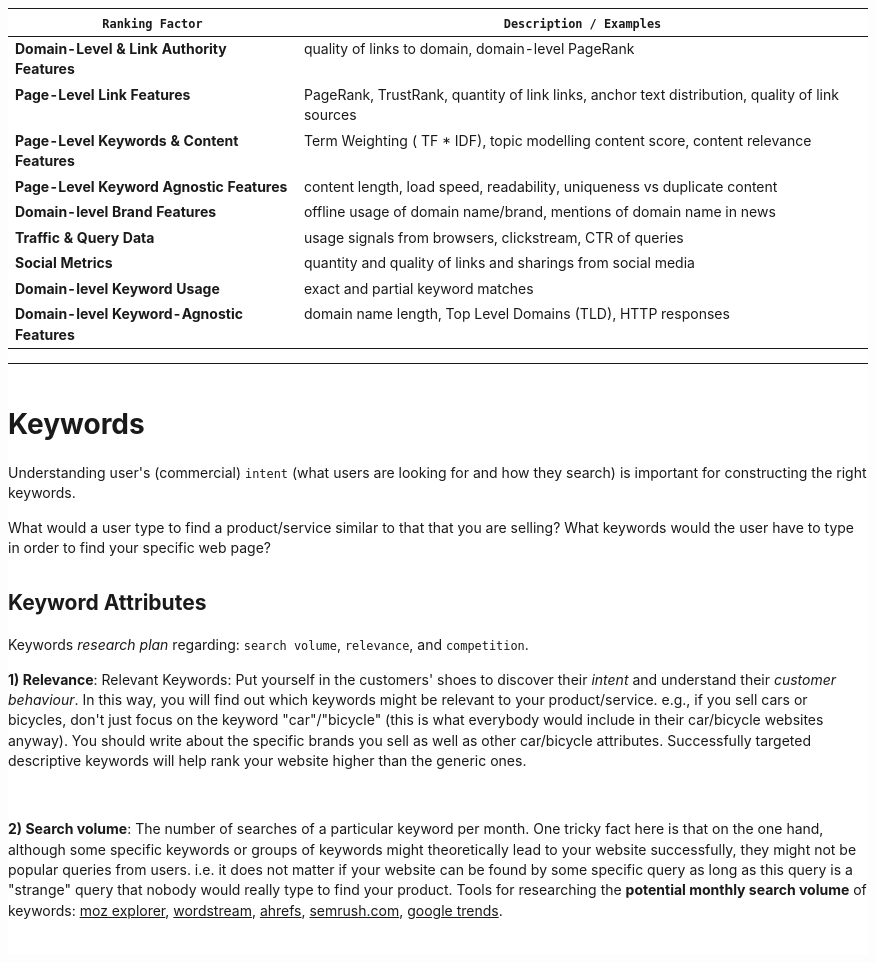 
| `Ranking Factor` | `Description / Examples` |
|---------------|----------------------|
| **Domain-Level & Link Authority Features** | quality of links to domain, domain-level PageRank |
| **Page-Level Link Features**| PageRank, TrustRank, quantity of link links, anchor text distribution, quality of link sources|
| **Page-Level Keywords & Content Features**| Term Weighting ( TF * IDF), topic modelling content score, content relevance|
| **Page-Level Keyword Agnostic Features**| content length, load speed, readability, uniqueness vs duplicate content|
| **Domain-level Brand Features**| offline usage of domain name/brand, mentions of domain name in news|
| **Traffic & Query Data**| usage signals from browsers, clickstream, CTR of queries|
| **Social Metrics**| quantity and quality of links and sharings from social media|
| **Domain-level Keyword Usage**| exact and partial keyword matches|
| **Domain-level Keyword-Agnostic Features**| domain name length, Top Level Domains (TLD), HTTP responses|

------

# Keywords
Understanding user's (commercial) `intent` (what users are looking for and how they search) is important for constructing the right keywords. 

What would a user type to find a product/service similar to that that you are selling?
What keywords would the user have to type in order to find your specific web page? 

## Keyword Attributes
Keywords *research plan* regarding: `search volume`, `relevance`, and `competition`.

**1) Relevance**: Relevant Keywords: Put yourself in the customers' shoes to discover their *intent* and understand their *customer behaviour*. In this way, you will find out which keywords might be relevant to your product/service. e.g., if you sell cars or bicycles, don't just focus on the keyword "car"/"bicycle" (this is what everybody would include in their car/bicycle websites anyway). You should write about the specific brands you sell as well as other car/bicycle attributes. Successfully targeted descriptive keywords will help rank your website higher than the generic ones.

<br>

**2) Search volume**: The number of searches of a particular keyword per month. One tricky fact here is that on the one hand, although some specific keywords or groups of keywords might theoretically lead to your website successfully, they might not be popular queries from users. i.e. it does not matter if your website can be found by some specific query as long as this query is a "strange" query that nobody would really type to find your product.
Tools for researching the **potential monthly search volume** of keywords: [moz explorer](https://moz.com/explorer), [wordstream](https://www.wordstream.com/keywords), [ahrefs](https://ahrefs.com/keywords-explorer), [semrush.com](https://www.semrush.com/analytics/keywordmagic/start), [google trends](https://trends.google.com/trends/?geo=US).

<br>
